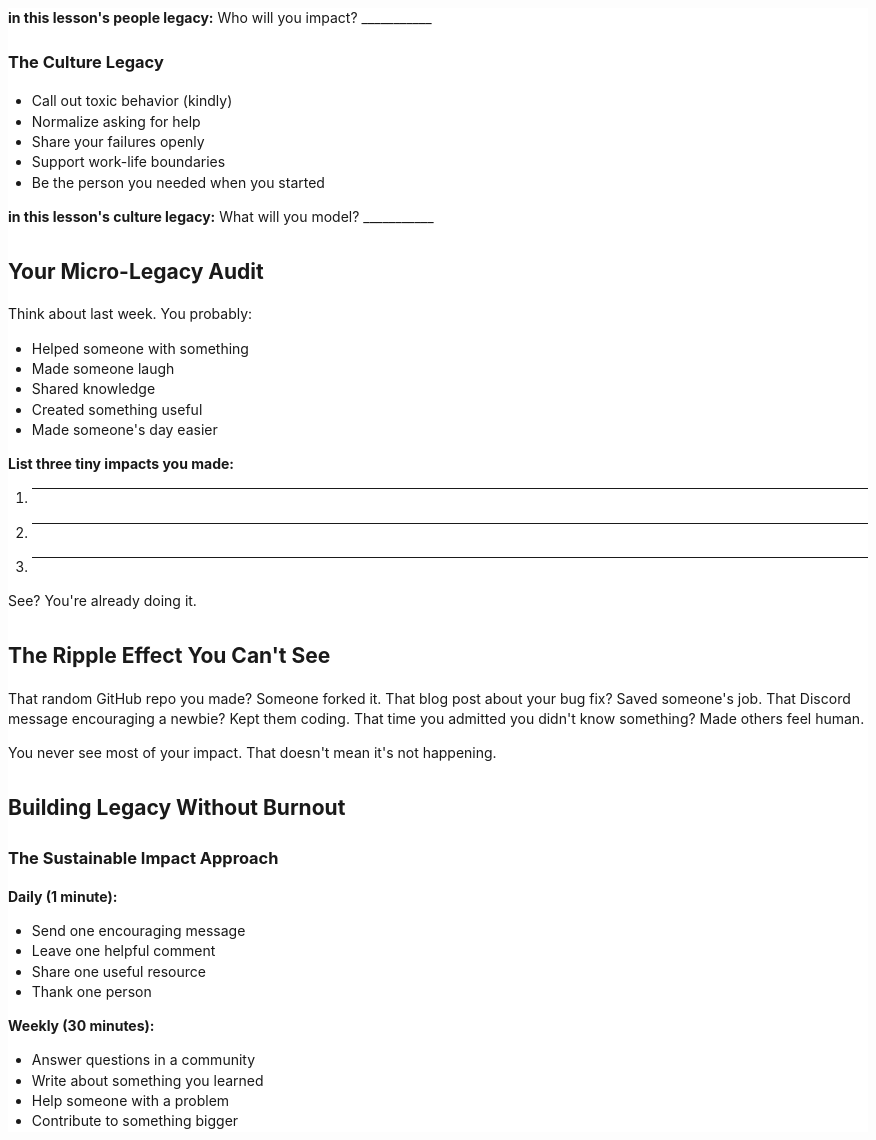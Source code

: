 **in this lesson's people legacy:** Who will you impact? ___________

### The Culture Legacy

- Call out toxic behavior (kindly)
- Normalize asking for help
- Share your failures openly
- Support work-life boundaries
- Be the person you needed when you started

**in this lesson's culture legacy:** What will you model? ___________

## Your Micro-Legacy Audit

Think about last week. You probably:

- Helped someone with something
- Made someone laugh
- Shared knowledge
- Created something useful
- Made someone's day easier

**List three tiny impacts you made:**

1. ---
2. ---
3. ---

See? You're already doing it.

## The Ripple Effect You Can't See

That random GitHub repo you made? Someone forked it. That blog post about your
bug fix? Saved someone's job. That Discord message encouraging a newbie? Kept
them coding. That time you admitted you didn't know something? Made others feel
human.

You never see most of your impact. That doesn't mean it's not happening.

## Building Legacy Without Burnout

### The Sustainable Impact Approach

**Daily (1 minute):**

- Send one encouraging message
- Leave one helpful comment
- Share one useful resource
- Thank one person

**Weekly (30 minutes):**

- Answer questions in a community
- Write about something you learned
- Help someone with a problem
- Contribute to something bigger

